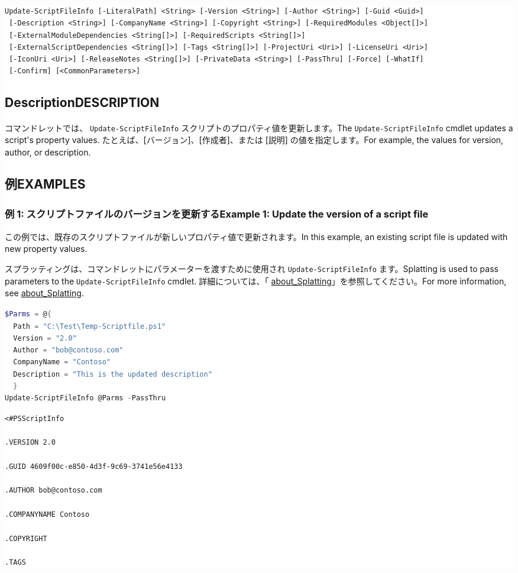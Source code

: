 ```
Update-ScriptFileInfo [-LiteralPath] <String> [-Version <String>] [-Author <String>] [-Guid <Guid>]
 [-Description <String>] [-CompanyName <String>] [-Copyright <String>] [-RequiredModules <Object[]>]
 [-ExternalModuleDependencies <String[]>] [-RequiredScripts <String[]>]
 [-ExternalScriptDependencies <String[]>] [-Tags <String[]>] [-ProjectUri <Uri>] [-LicenseUri <Uri>]
 [-IconUri <Uri>] [-ReleaseNotes <String[]>] [-PrivateData <String>] [-PassThru] [-Force] [-WhatIf]
 [-Confirm] [<CommonParameters>]
```

## <span data-ttu-id="32312-109">Description</span><span class="sxs-lookup"><span data-stu-id="32312-109">DESCRIPTION</span></span>

<span data-ttu-id="32312-110">コマンドレットでは、 `Update-ScriptFileInfo` スクリプトのプロパティ値を更新します。</span><span class="sxs-lookup"><span data-stu-id="32312-110">The `Update-ScriptFileInfo` cmdlet updates a script's property values.</span></span> <span data-ttu-id="32312-111">たとえば、[バージョン]、[作成者]、または [説明] の値を指定します。</span><span class="sxs-lookup"><span data-stu-id="32312-111">For example, the values for version, author, or description.</span></span>

## <span data-ttu-id="32312-112">例</span><span class="sxs-lookup"><span data-stu-id="32312-112">EXAMPLES</span></span>

### <span data-ttu-id="32312-113">例 1: スクリプトファイルのバージョンを更新する</span><span class="sxs-lookup"><span data-stu-id="32312-113">Example 1: Update the version of a script file</span></span>

<span data-ttu-id="32312-114">この例では、既存のスクリプトファイルが新しいプロパティ値で更新されます。</span><span class="sxs-lookup"><span data-stu-id="32312-114">In this example, an existing script file is updated with new property values.</span></span>

<span data-ttu-id="32312-115">スプラッティングは、コマンドレットにパラメーターを渡すために使用され `Update-ScriptFileInfo` ます。</span><span class="sxs-lookup"><span data-stu-id="32312-115">Splatting is used to pass parameters to the `Update-ScriptFileInfo` cmdlet.</span></span> <span data-ttu-id="32312-116">詳細については、「 [about_Splatting](../Microsoft.Powershell.Core/About/about_splatting.md)」を参照してください。</span><span class="sxs-lookup"><span data-stu-id="32312-116">For more information, see [about_Splatting](../Microsoft.Powershell.Core/About/about_splatting.md).</span></span>

```powershell
$Parms = @{
  Path = "C:\Test\Temp-Scriptfile.ps1"
  Version = "2.0"
  Author = "bob@contoso.com"
  CompanyName = "Contoso"
  Description = "This is the updated description"
  }
Update-ScriptFileInfo @Parms -PassThru
```

```Output
<#PSScriptInfo

.VERSION 2.0

.GUID 4609f00c-e850-4d3f-9c69-3741e56e4133

.AUTHOR bob@contoso.com

.COMPANYNAME Contoso

.COPYRIGHT

.TAGS
```